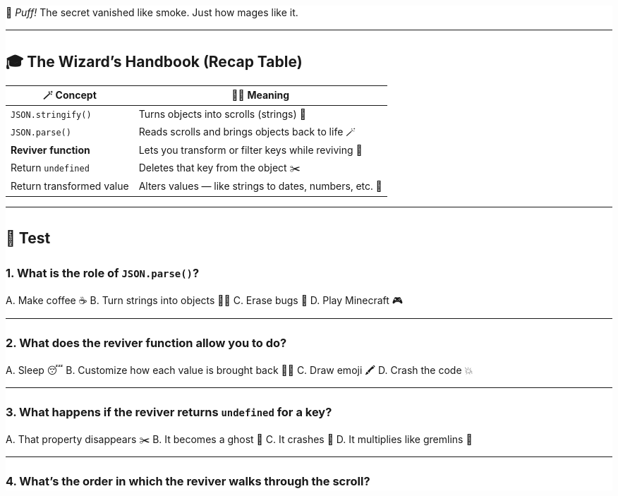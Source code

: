 💨 *Puff!* The secret vanished like smoke. Just how mages like it.

---

## 🎓 The Wizard’s Handbook (Recap Table)

| 🪄 Concept               | 🧙‍♂️ Meaning                                           |
| ------------------------ | ------------------------------------------------------- |
| `JSON.stringify()`       | Turns objects into scrolls (strings) 📜                 |
| `JSON.parse()`           | Reads scrolls and brings objects back to life 🪄        |
| **Reviver function**     | Lets you transform or filter keys while reviving 🔮     |
| Return `undefined`       | Deletes that key from the object ✂️                     |
| Return transformed value | Alters values — like strings to dates, numbers, etc. 💫 |

---

## 🧪 Test


### 1. What is the role of `JSON.parse()`?

A. Make coffee ☕
B. Turn strings into objects 🧙‍♂️
C. Erase bugs 🐞
D. Play Minecraft 🎮

---

### 2. What does the **reviver** function allow you to do?

A. Sleep 😴
B. Customize how each value is brought back 🧙‍♀️
C. Draw emoji 🖍️
D. Crash the code 💥

---

### 3. What happens if the reviver returns `undefined` for a key?

A. That property disappears ✂️
B. It becomes a ghost 👻
C. It crashes 🚨
D. It multiplies like gremlins 🐾

---

### 4. What’s the order in which the reviver walks through the scroll?
